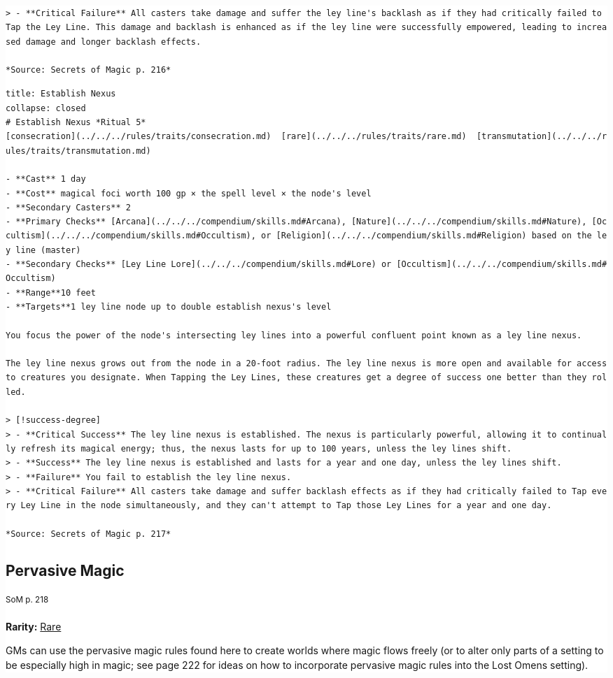 ```ad-embed-ritual
> - **Critical Failure** All casters take damage and suffer the ley line's backlash as if they had critically failed to Tap the Ley Line. This damage and backlash is enhanced as if the ley line were successfully empowered, leading to increased damage and longer backlash effects.

*Source: Secrets of Magic p. 216*
```

```ad-embed-ritual
title: Establish Nexus
collapse: closed
# Establish Nexus *Ritual 5*  
[consecration](../../../rules/traits/consecration.md)  [rare](../../../rules/traits/rare.md)  [transmutation](../../../rules/traits/transmutation.md)  

- **Cast** 1 day
- **Cost** magical foci worth 100 gp × the spell level × the node's level
- **Secondary Casters** 2
- **Primary Checks** [Arcana](../../../compendium/skills.md#Arcana), [Nature](../../../compendium/skills.md#Nature), [Occultism](../../../compendium/skills.md#Occultism), or [Religion](../../../compendium/skills.md#Religion) based on the ley line (master)
- **Secondary Checks** [Ley Line Lore](../../../compendium/skills.md#Lore) or [Occultism](../../../compendium/skills.md#Occultism)
- **Range**10 feet
- **Targets**1 ley line node up to double establish nexus's level

You focus the power of the node's intersecting ley lines into a powerful confluent point known as a ley line nexus.

The ley line nexus grows out from the node in a 20-foot radius. The ley line nexus is more open and available for access to creatures you designate. When Tapping the Ley Lines, these creatures get a degree of success one better than they rolled.

> [!success-degree] 
> - **Critical Success** The ley line nexus is established. The nexus is particularly powerful, allowing it to continually refresh its magical energy; thus, the nexus lasts for up to 100 years, unless the ley lines shift.
> - **Success** The ley line nexus is established and lasts for a year and one day, unless the ley lines shift.
> - **Failure** You fail to establish the ley line nexus.
> - **Critical Failure** All casters take damage and suffer backlash effects as if they had critically failed to Tap every Ley Line in the node simultaneously, and they can't attempt to Tap those Ley Lines for a year and one day.

*Source: Secrets of Magic p. 217*
```

## Pervasive Magic
<sup>SoM p. 218</sup>

**Rarity:** [Rare](rare.md)

GMs can use the pervasive magic rules found here to create worlds where magic flows freely (or to alter only parts of a setting to be especially high in magic; see page 222 for ideas on how to incorporate pervasive magic rules into the Lost Omens setting).
